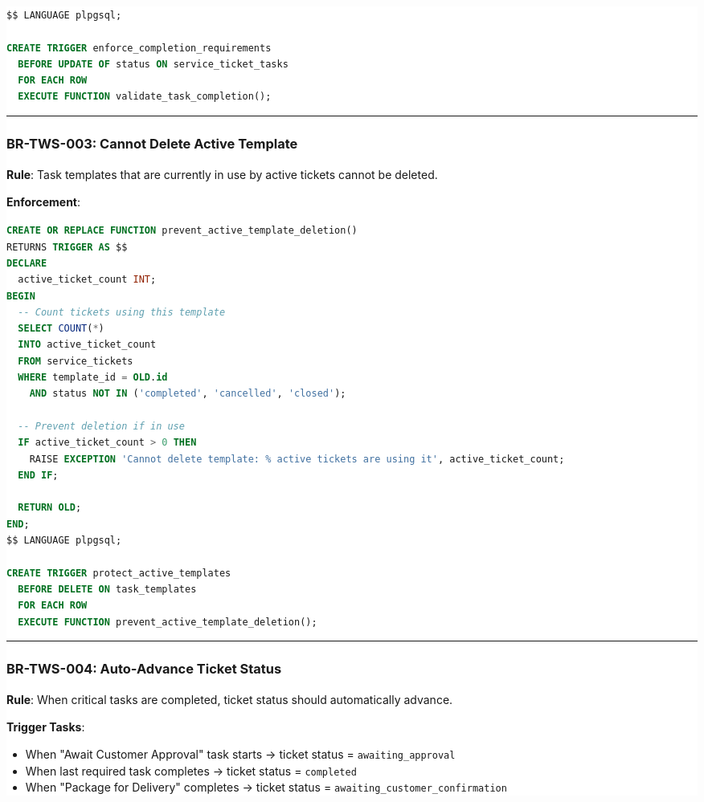 ```sql
$$ LANGUAGE plpgsql;

CREATE TRIGGER enforce_completion_requirements
  BEFORE UPDATE OF status ON service_ticket_tasks
  FOR EACH ROW
  EXECUTE FUNCTION validate_task_completion();
```

---

### BR-TWS-003: Cannot Delete Active Template

**Rule**: Task templates that are currently in use by active tickets cannot be deleted.

**Enforcement**:
```sql
CREATE OR REPLACE FUNCTION prevent_active_template_deletion()
RETURNS TRIGGER AS $$
DECLARE
  active_ticket_count INT;
BEGIN
  -- Count tickets using this template
  SELECT COUNT(*)
  INTO active_ticket_count
  FROM service_tickets
  WHERE template_id = OLD.id
    AND status NOT IN ('completed', 'cancelled', 'closed');

  -- Prevent deletion if in use
  IF active_ticket_count > 0 THEN
    RAISE EXCEPTION 'Cannot delete template: % active tickets are using it', active_ticket_count;
  END IF;

  RETURN OLD;
END;
$$ LANGUAGE plpgsql;

CREATE TRIGGER protect_active_templates
  BEFORE DELETE ON task_templates
  FOR EACH ROW
  EXECUTE FUNCTION prevent_active_template_deletion();
```

---

### BR-TWS-004: Auto-Advance Ticket Status

**Rule**: When critical tasks are completed, ticket status should automatically advance.

**Trigger Tasks**:
- When "Await Customer Approval" task starts → ticket status = `awaiting_approval`
- When last required task completes → ticket status = `completed`
- When "Package for Delivery" completes → ticket status = `awaiting_customer_confirmation`
